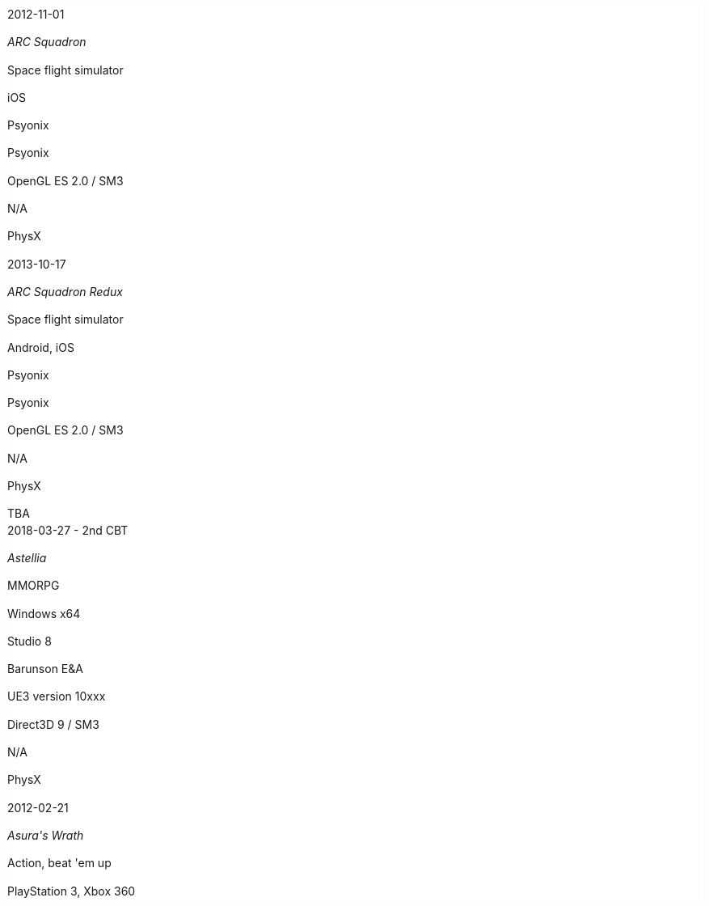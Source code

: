 2012-11-01

_ARC Squadron_

Space flight simulator

iOS

Psyonix

Psyonix

OpenGL ES 2.0 / SM3

N/A

PhysX

2013-10-17

_ARC Squadron Redux_

Space flight simulator

Android, iOS

Psyonix

Psyonix

OpenGL ES 2.0 / SM3

N/A

PhysX

TBA  
2018-03-27 - 2nd CBT

_Astellia_

MMORPG

Windows x64

Studio 8

Barunson E&A

UE3 version 10xxx

Direct3D 9 / SM3

N/A

PhysX

2012-02-21

_Asura's Wrath_

Action, beat 'em up

PlayStation 3, Xbox 360
